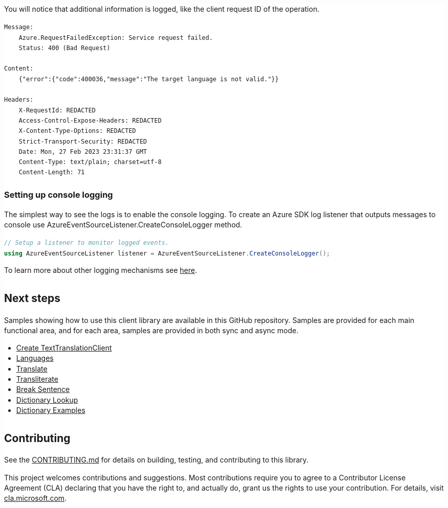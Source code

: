 You will notice that additional information is logged, like the client request ID of the operation.

```text
Message:
    Azure.RequestFailedException: Service request failed.
    Status: 400 (Bad Request)

Content:
    {"error":{"code":400036,"message":"The target language is not valid."}}

Headers:
    X-RequestId: REDACTED
    Access-Control-Expose-Headers: REDACTED
    X-Content-Type-Options: REDACTED
    Strict-Transport-Security: REDACTED
    Date: Mon, 27 Feb 2023 23:31:37 GMT
    Content-Type: text/plain; charset=utf-8
    Content-Length: 71
```

### Setting up console logging

The simplest way to see the logs is to enable the console logging.
To create an Azure SDK log listener that outputs messages to console use AzureEventSourceListener.CreateConsoleLogger method.

```C# Snippet:CreateLoggingMonitor
// Setup a listener to monitor logged events.
using AzureEventSourceListener listener = AzureEventSourceListener.CreateConsoleLogger();
```

To learn more about other logging mechanisms see [here][logging].

## Next steps

Samples showing how to use this client library are available in this GitHub repository.
Samples are provided for each main functional area, and for each area, samples are provided in both sync and async mode.

* [Create TextTranslationClient][client_sample]
* [Languages][languages_sample]
* [Translate][translate_sample]
* [Transliterate][transliterate_sample]
* [Break Sentence][breaksentence_sample]
* [Dictionary Lookup][dictionarylookup_sample]
* [Dictionary Examples][dictionaryexamples_sample]

## Contributing

See the [CONTRIBUTING.md][contributing] for details on building, testing, and contributing to this library.

This project welcomes contributions and suggestions. Most contributions require you to agree to a Contributor License Agreement (CLA) declaring that you have the right to, and actually do, grant us the rights to use your contribution. For details, visit [cla.microsoft.com][cla].


[contributing]: https://github.com/Azure/azure-sdk-for-net/blob/main/CONTRIBUTING.md
[cla]: https://cla.microsoft.com
[code_of_conduct]: https://opensource.microsoft.com/codeofconduct/
[coc_faq]: https://opensource.microsoft.com/codeofconduct/faq/
[coc_contact]: mailto:opencode@microsoft.com
[translator_client_class]: https://github.com/Azure/azure-sdk-for-net/blob/main/sdk/translation/Azure.AI.Translation.Text/src/Custom/TextTranslationClient.cs
[translator_auth]: https://learn.microsoft.com/azure/cognitive-services/translator/reference/v3-0-reference#authentication
[translator_limits]: https://learn.microsoft.com/azure/cognitive-services/translator/request-limits
[languages_doc]: https://learn.microsoft.com/azure/cognitive-services/translator/reference/v3-0-languages
[translate_doc]: https://learn.microsoft.com/azure/cognitive-services/translator/reference/v3-0-translate
[transliterate_doc]: https://learn.microsoft.com/azure/cognitive-services/translator/reference/v3-0-transliterate
[breaksentence_doc]: https://learn.microsoft.com/azure/cognitive-services/translator/reference/v3-0-break-sentence
[dictionarylookup_doc]: https://learn.microsoft.com/azure/cognitive-services/translator/reference/v3-0-dictionary-lookup
[dictionaryexamples_doc]: https://learn.microsoft.com/azure/cognitive-services/translator/reference/v3-0-dictionary-examples
[client_sample]: https://github.com/Azure/azure-sdk-for-net/tree/main/sdk/translation/Azure.AI.Translation.Text/samples/Sample0_CreateClient.md
[languages_sample]: https://github.com/Azure/azure-sdk-for-net/tree/main/sdk/translation/Azure.AI.Translation.Text/samples/Sample1_GetLanguages.md
[translate_sample]: https://github.com/Azure/azure-sdk-for-net/tree/main/sdk/translation/Azure.AI.Translation.Text/samples/Sample2_Translate.md
[transliterate_sample]: https://github.com/Azure/azure-sdk-for-net/tree/main/sdk/translation/Azure.AI.Translation.Text/samples/Sample3_Transliterate.md
[breaksentence_sample]: https://github.com/Azure/azure-sdk-for-net/tree/main/sdk/translation/Azure.AI.Translation.Text/samples/Sample4_BreakSentence.md
[dictionarylookup_sample]: https://github.com/Azure/azure-sdk-for-net/tree/main/sdk/translation/Azure.AI.Translation.Text/samples/Sample5_DictionaryLookup.md
[dictionaryexamples_sample]: https://github.com/Azure/azure-sdk-for-net/tree/main/sdk/translation/Azure.AI.Translation.Text/samples/Sample6_DictionaryExamples.md
[translator_resource_create]: https://learn.microsoft.com/azure/cognitive-services/Translator/create-translator-resource
[azure_identity]: https://github.com/Azure/azure-sdk-for-net/blob/master/sdk/identity/Azure.Identity/README.md
[DefaultAzureCredential]: https://github.com/Azure/azure-sdk-for-net/blob/main/sdk/identity/Azure.Identity/README.md#defaultazurecredential
[register_aad_app]: https://learn.microsoft.com/azure/cognitive-services/authentication#assign-a-role-to-a-service-principal
[aad_grant_access]: https://learn.microsoft.com/azure/cognitive-services/authentication#assign-a-role-to-a-service-principal
[custom_subdomain]: https://learn.microsoft.com/azure/cognitive-services/authentication#create-a-resource-with-a-custom-subdomain
[custom_details]: https://learn.microsoft.com/azure/ai-services/translator/reference/v3-0-reference#authentication-with-microsoft-entra-id
[logging]: https://github.com/Azure/azure-sdk-for-net/blob/main/sdk/core/Azure.Core/samples/Diagnostics.md
[azure_cli]: https://learn.microsoft.com/cli/azure/
[azure_sub]: https://azure.microsoft.com/free/dotnet/
[nuget]: https://www.nuget.org/
[azure_portal]: https://portal.azure.com